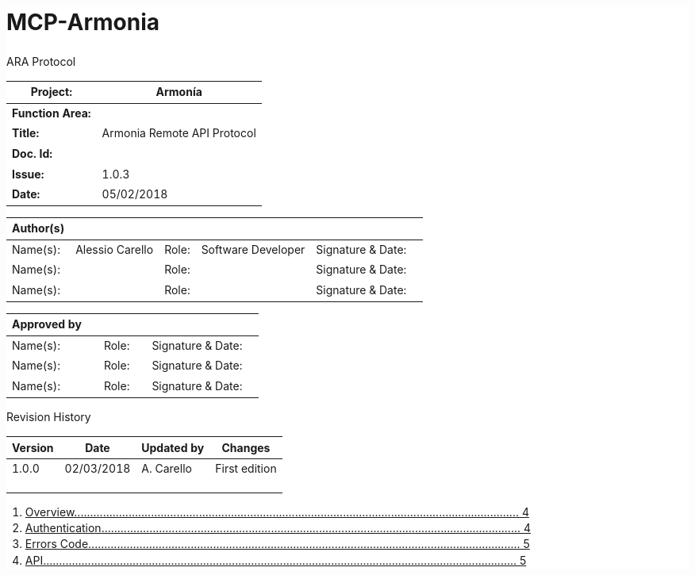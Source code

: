 # MCP-Armonia

ARA Protocol

| **Project:** | Armonía |
| --- | --- |
| **Function Area:** |  |
| **Title:** | Armonia Remote API Protocol |
| **Doc. Id:** |  |
| **Issue:** | 1.0.3 |
| **Date:** | 05/02/2018 |

| Author(s) |  |  |  |  |  |
| --- | --- | --- | --- | --- | --- |
| Name(s): | Alessio Carello | Role: | Software Developer | Signature & Date: |  |
| Name(s): |  | Role: |  | Signature & Date: |  |
| Name(s): |  | Role: |  | Signature & Date: |  |

| Approved by |  |  |  |  |  |
| --- | --- | --- | --- | --- | --- |
| Name(s): |  | Role: |  | Signature & Date: |  |
| Name(s): |  | Role: |  | Signature & Date: |  |
| Name(s): |  | Role: |  | Signature & Date: |  |

Revision History

| Version | Date | Updated by | Changes |
| --- | --- | --- | --- |
| 1.0.0 | 02/03/2018 | A. Carello | First edition |
|  |  |  |  |
|  |  |  |  |
|  |  |  |  |
1. [Overview........................................................................................................................................... 4](MCP-Armonia%201cba8d6b84b880d2b24ade523da3433d.md)
2. [Authentication................................................................................................................................... 4](MCP-Armonia%201cba8d6b84b880d2b24ade523da3433d.md)
3. [Errors Code....................................................................................................................................... 5](MCP-Armonia%201cba8d6b84b880d2b24ade523da3433d.md)
4. [API.................................................................................................................................................... 5](MCP-Armonia%201cba8d6b84b880d2b24ade523da3433d.md)
